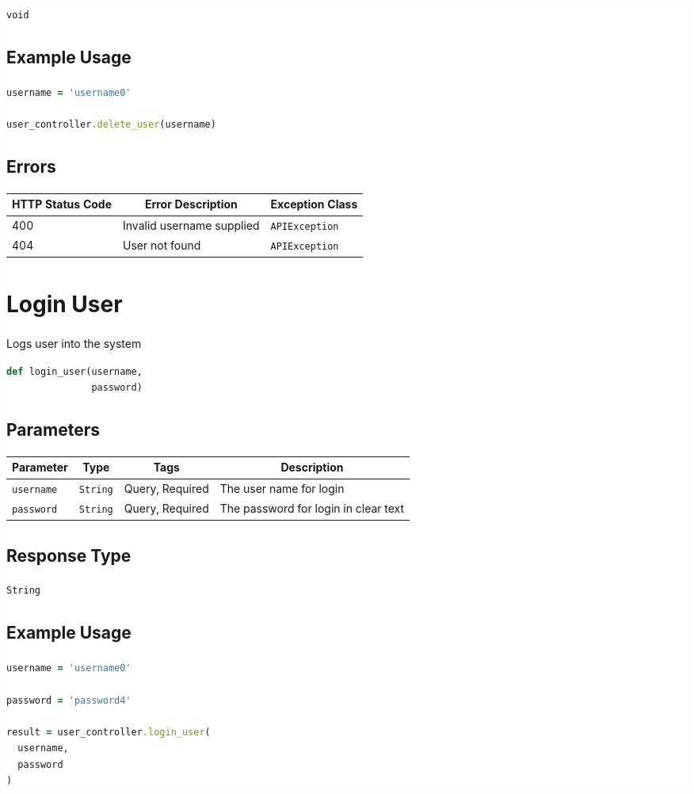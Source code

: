 `void`

## Example Usage

```ruby
username = 'username0'

user_controller.delete_user(username)
```

## Errors

| HTTP Status Code | Error Description | Exception Class |
|  --- | --- | --- |
| 400 | Invalid username supplied | `APIException` |
| 404 | User not found | `APIException` |


# Login User

Logs user into the system

```ruby
def login_user(username,
               password)
```

## Parameters

| Parameter | Type | Tags | Description |
|  --- | --- | --- | --- |
| `username` | `String` | Query, Required | The user name for login |
| `password` | `String` | Query, Required | The password for login in clear text |

## Response Type

`String`

## Example Usage

```ruby
username = 'username0'

password = 'password4'

result = user_controller.login_user(
  username,
  password
)
```
